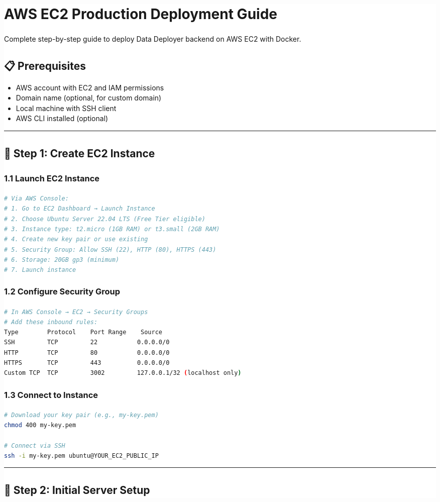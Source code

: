 # AWS EC2 Production Deployment Guide

Complete step-by-step guide to deploy Data Deployer backend on AWS EC2 with Docker.

## 📋 Prerequisites

- AWS account with EC2 and IAM permissions
- Domain name (optional, for custom domain)
- Local machine with SSH client
- AWS CLI installed (optional)

---

## 🚀 Step 1: Create EC2 Instance

### 1.1 Launch EC2 Instance
```bash
# Via AWS Console:
# 1. Go to EC2 Dashboard → Launch Instance
# 2. Choose Ubuntu Server 22.04 LTS (Free Tier eligible)
# 3. Instance type: t2.micro (1GB RAM) or t3.small (2GB RAM)
# 4. Create new key pair or use existing
# 5. Security Group: Allow SSH (22), HTTP (80), HTTPS (443)
# 6. Storage: 20GB gp3 (minimum)
# 7. Launch instance
```

### 1.2 Configure Security Group
```bash
# In AWS Console → EC2 → Security Groups
# Add these inbound rules:
Type        Protocol    Port Range    Source
SSH         TCP         22           0.0.0.0/0
HTTP        TCP         80           0.0.0.0/0
HTTPS       TCP         443          0.0.0.0/0
Custom TCP  TCP         3002         127.0.0.1/32 (localhost only)
```

### 1.3 Connect to Instance
```bash
# Download your key pair (e.g., my-key.pem)
chmod 400 my-key.pem

# Connect via SSH
ssh -i my-key.pem ubuntu@YOUR_EC2_PUBLIC_IP
```

---

## 🔧 Step 2: Initial Server Setup
